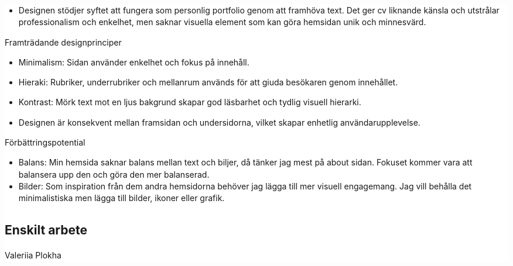 - Designen stödjer syftet att fungera som personlig portfolio genom att framhöva text. Det ger cv liknande känsla och utstrålar professionalism och enkelhet, men saknar visuella element som kan göra hemsidan unik och minnesvärd. 

Framträdande designprinciper
- Minimalism: Sidan använder enkelhet och fokus på innehåll.
- Hieraki: Rubriker, underrubriker och mellanrum används för att giuda besökaren genom innehållet.
- Kontrast: Mörk text mot en ljus bakgrund skapar god läsbarhet och tydlig visuell hierarki. 

- Designen är konsekvent mellan framsidan och undersidorna, vilket skapar enhetlig användarupplevelse. 

Förbättringspotential
- Balans: Min hemsida saknar balans mellan text och biljer, då tänker jag mest på about sidan. Fokuset kommer vara att balansera upp den och göra den mer balanserad.
- Bilder: Som inspiration från dem andra hemsidorna behöver jag lägga till mer visuell engagemang. Jag vill behålla det minimalistiska men lägga till bilder, ikoner eller grafik. 

Enskilt arbete
-----------------------

Valeriia Plokha